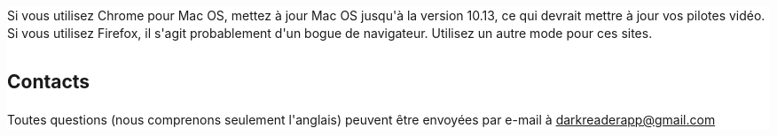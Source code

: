 Si vous utilisez Chrome pour Mac OS, mettez à jour Mac OS jusqu'à la version 10.13, ce qui devrait mettre à jour vos pilotes vidéo.
Si vous utilisez Firefox, il s'agit probablement d'un bogue de navigateur. Utilisez un autre mode pour ces sites.


<h2 id="contacts">Contacts</h2>

Toutes questions (nous comprenons seulement l'anglais) peuvent être envoyées par e-mail à [darkreaderapp@gmail.com](mailto:darkreaderapp@gmail.com)
